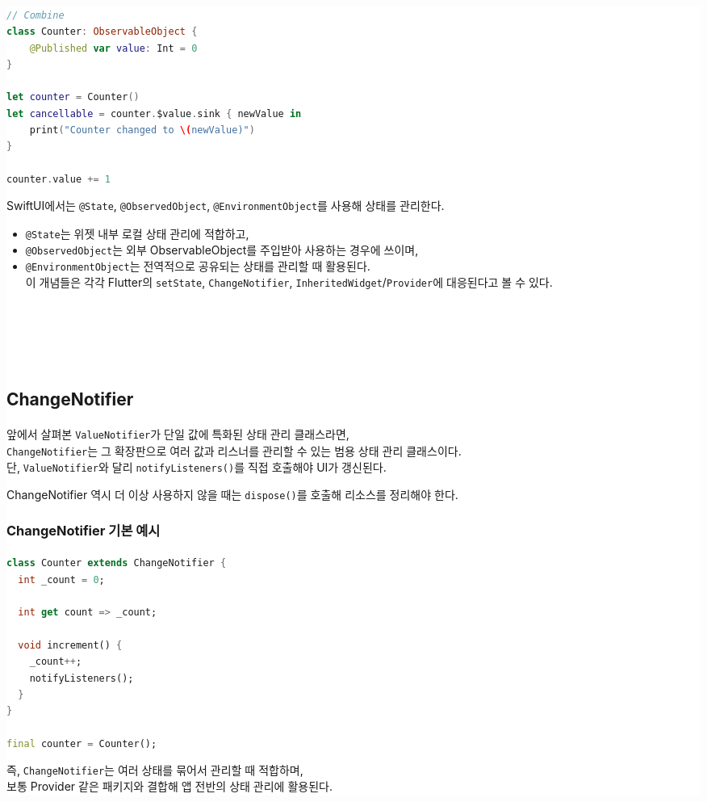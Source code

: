 ```swift
// Combine
class Counter: ObservableObject {
    @Published var value: Int = 0
}

let counter = Counter()
let cancellable = counter.$value.sink { newValue in
    print("Counter changed to \(newValue)")
}

counter.value += 1


```


SwiftUI에서는 `@State`, `@ObservedObject`, `@EnvironmentObject`를 사용해 상태를 관리한다.  
- `@State`는 위젯 내부 로컬 상태 관리에 적합하고,  
- `@ObservedObject`는 외부 ObservableObject를 주입받아 사용하는 경우에 쓰이며,  
- `@EnvironmentObject`는 전역적으로 공유되는 상태를 관리할 때 활용된다.  
이 개념들은 각각 Flutter의 `setState`, `ChangeNotifier`, `InheritedWidget`/`Provider`에 대응된다고 볼 수 있다.

<br><br>
---


## ChangeNotifier

앞에서 살펴본 `ValueNotifier`가 단일 값에 특화된 상태 관리 클래스라면,  
`ChangeNotifier`는 그 확장판으로 여러 값과 리스너를 관리할 수 있는 범용 상태 관리 클래스이다.  
단, `ValueNotifier`와 달리 `notifyListeners()`를 직접 호출해야 UI가 갱신된다.

ChangeNotifier 역시 더 이상 사용하지 않을 때는 `dispose()`를 호출해 리소스를 정리해야 한다.

### ChangeNotifier 기본 예시

```dart
class Counter extends ChangeNotifier {
  int _count = 0;

  int get count => _count;

  void increment() {
    _count++;
    notifyListeners();
  }
}

final counter = Counter();
```

즉, `ChangeNotifier`는 여러 상태를 묶어서 관리할 때 적합하며,  
보통 Provider 같은 패키지와 결합해 앱 전반의 상태 관리에 활용된다.
